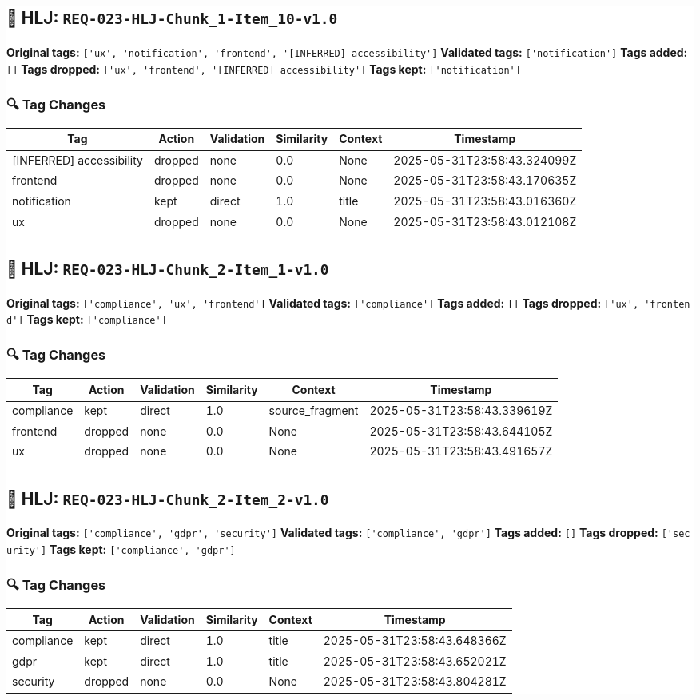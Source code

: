 ## 🔹 HLJ: `REQ-023-HLJ-Chunk_1-Item_10-v1.0`

**Original tags:** `['ux', 'notification', 'frontend', '[INFERRED] accessibility']`
**Validated tags:** `['notification']`
**Tags added:** `[]`
**Tags dropped:** `['ux', 'frontend', '[INFERRED] accessibility']`
**Tags kept:** `['notification']`

### 🔍 Tag Changes
| Tag | Action   | Validation | Similarity | Context           | Timestamp               |
|-----|----------|------------|------------|-------------------|-------------------------|
| [INFERRED] accessibility | dropped | none | 0.0 | None | 2025-05-31T23:58:43.324099Z |
| frontend | dropped | none | 0.0 | None | 2025-05-31T23:58:43.170635Z |
| notification | kept | direct | 1.0 | title | 2025-05-31T23:58:43.016360Z |
| ux | dropped | none | 0.0 | None | 2025-05-31T23:58:43.012108Z |

## 🔹 HLJ: `REQ-023-HLJ-Chunk_2-Item_1-v1.0`

**Original tags:** `['compliance', 'ux', 'frontend']`
**Validated tags:** `['compliance']`
**Tags added:** `[]`
**Tags dropped:** `['ux', 'frontend']`
**Tags kept:** `['compliance']`

### 🔍 Tag Changes
| Tag | Action   | Validation | Similarity | Context           | Timestamp               |
|-----|----------|------------|------------|-------------------|-------------------------|
| compliance | kept | direct | 1.0 | source_fragment | 2025-05-31T23:58:43.339619Z |
| frontend | dropped | none | 0.0 | None | 2025-05-31T23:58:43.644105Z |
| ux | dropped | none | 0.0 | None | 2025-05-31T23:58:43.491657Z |

## 🔹 HLJ: `REQ-023-HLJ-Chunk_2-Item_2-v1.0`

**Original tags:** `['compliance', 'gdpr', 'security']`
**Validated tags:** `['compliance', 'gdpr']`
**Tags added:** `[]`
**Tags dropped:** `['security']`
**Tags kept:** `['compliance', 'gdpr']`

### 🔍 Tag Changes
| Tag | Action   | Validation | Similarity | Context           | Timestamp               |
|-----|----------|------------|------------|-------------------|-------------------------|
| compliance | kept | direct | 1.0 | title | 2025-05-31T23:58:43.648366Z |
| gdpr | kept | direct | 1.0 | title | 2025-05-31T23:58:43.652021Z |
| security | dropped | none | 0.0 | None | 2025-05-31T23:58:43.804281Z |
